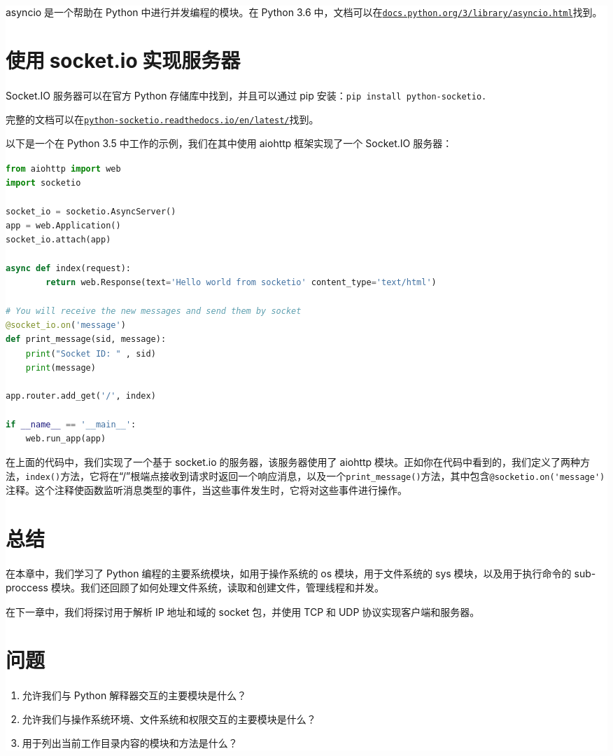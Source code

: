asyncio 是一个帮助在 Python 中进行并发编程的模块。在 Python 3.6 中，文档可以在[`docs.python.org/3/library/asyncio.html`](https://docs.python.org/3/library/asyncio.html)找到。

# 使用 socket.io 实现服务器

Socket.IO 服务器可以在官方 Python 存储库中找到，并且可以通过 pip 安装：`pip install python-socketio.`

完整的文档可以在[`python-socketio.readthedocs.io/en/latest/`](https://python-socketio.readthedocs.io/en/latest/)找到。

以下是一个在 Python 3.5 中工作的示例，我们在其中使用 aiohttp 框架实现了一个 Socket.IO 服务器：

```py
from aiohttp import web
import socketio

socket_io = socketio.AsyncServer()
app = web.Application()
socket_io.attach(app)

async def index(request):
        return web.Response(text='Hello world from socketio' content_type='text/html')

# You will receive the new messages and send them by socket
@socket_io.on('message')
def print_message(sid, message):
    print("Socket ID: " , sid)
    print(message)

app.router.add_get('/', index)

if __name__ == '__main__':
    web.run_app(app)
```

在上面的代码中，我们实现了一个基于 socket.io 的服务器，该服务器使用了 aiohttp 模块。正如你在代码中看到的，我们定义了两种方法，`index()`方法，它将在“/”根端点接收到请求时返回一个响应消息，以及一个`print_message()`方法，其中包含`@socketio.on('message')`注释。这个注释使函数监听消息类型的事件，当这些事件发生时，它将对这些事件进行操作。

# 总结

在本章中，我们学习了 Python 编程的主要系统模块，如用于操作系统的 os 模块，用于文件系统的 sys 模块，以及用于执行命令的 sub-proccess 模块。我们还回顾了如何处理文件系统，读取和创建文件，管理线程和并发。

在下一章中，我们将探讨用于解析 IP 地址和域的 socket 包，并使用 TCP 和 UDP 协议实现客户端和服务器。

# 问题

1.  允许我们与 Python 解释器交互的主要模块是什么？

1.  允许我们与操作系统环境、文件系统和权限交互的主要模块是什么？

1.  用于列出当前工作目录内容的模块和方法是什么？
